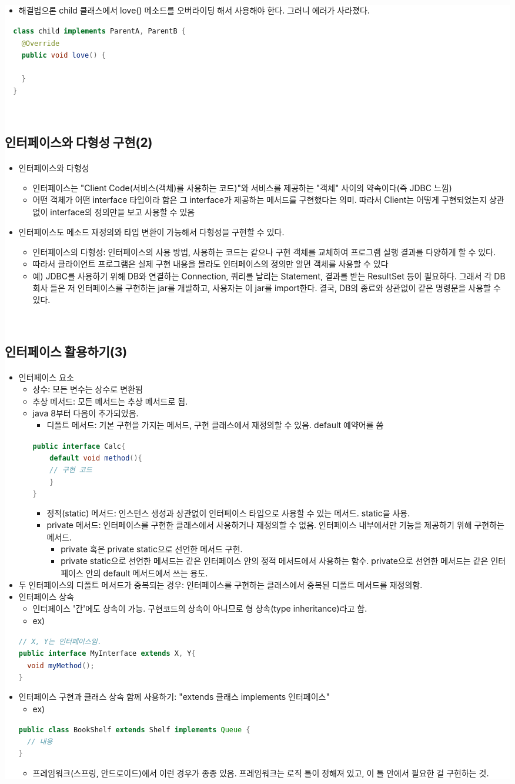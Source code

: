   - 해결법으론 child 클래스에서 love() 메소드를 오버라이딩 해서 사용해야 한다. 그러니 에러가 사라졌다.

  ```java
    class child implements ParentA, ParentB {
      @Override
      public void love() {

      }
    }
  ```

<br>

## 인터페이스와 다형성 구현(2)

- 인터페이스와 다형성

  - 인터페이스는 "Client Code(서비스(객체)를 사용하는 코드)"와 서비스를 제공하는 "객체" 사이의 약속이다(즉 JDBC 느낌)
  - 어떤 객체가 어떤 interface 타입이라 함은 그 interface가 제공하는 메서드를 구현했다는 의미. 따라서 Client는 어떻게 구현되었는지 상관없이 interface의 정의만을 보고 사용할 수 있음

- 인터페이스도 메소드 재정의와 타입 변환이 가능해서 다형성을 구현할 수 있다.
  - 인터페이스의 다형성: 인터페이스의 사용 방법, 사용하는 코드는 같으나 구현 객체를 교체하여 프로그램 실행 결과를 다양하게 할 수 있다.
  - 따라서 클라이언트 프로그램은 실제 구현 내용을 몰라도 인터페이스의 정의만 알면 객체를 사용할 수 있다
  - 예) JDBC를 사용하기 위해 DB와 연결하는 Connection, 쿼리를 날리는 Statement, 결과를 받는 ResultSet 등이 필요하다. 그래서 각 DB 회사 들은 저 인터페이스를 구현하는 jar를 개발하고, 사용자는 이 jar를 import한다. 결국, DB의 종료와 상관없이 같은 명령문을 사용할 수 있다.

<br>

## 인터페이스 활용하기(3)

- 인터페이스 요소
  - 상수: 모든 변수는 상수로 변환됨
  - 추상 메서드: 모든 메서드는 추상 메서드로 됨.
  - java 8부터 다음이 추가되었음.
    - 디폴트 메서드: 기본 구현을 가지는 메서드, 구현 클래스에서 재정의할 수 있음. default 예약어를 씀
    ```java
    public interface Calc{
    	default void method(){
    	// 구현 코드
    	}
    }
    ```
    - 정적(static) 메서드: 인스턴스 생성과 상관없이 인터페이스 타입으로 사용할 수 있는 메서드. static을 사용.
    - private 메서드: 인터페이스를 구현한 클래스에서 사용하거나 재정의할 수 없음. 인터페이스 내부에서만 기능을 제공하기 위해 구현하는 메서드.
      - private 혹은 private static으로 선언한 메서드 구현.
      - private static으로 선언한 메서드는 같은 인터페이스 안의 정적 메서드에서 사용하는 함수. private으로 선언한 메서드는 같은 인터페이스 안의 default 메서드에서 쓰는 용도.
- 두 인터페이스의 디폴트 메서드가 중복되는 경우: 인터페이스를 구현하는 클래스에서 중복된 디폴트 메서드를 재정의함.
- 인터페이스 상속
  - 인터페이스 '간'에도 상속이 가능. 구현코드의 상속이 아니므로 형 상속(type inheritance)라고 함.
  - ex)
  ```java
  // X, Y는 인터페이스임.
  public interface MyInterface extends X, Y{
  	void myMethod();
  }
  ```
- 인터페이스 구현과 클래스 상속 함께 사용하기: "extends 클래스 implements 인터페이스"
  - ex)
  ```java
  public class BookShelf extends Shelf implements Queue {
  	// 내용
  }
  ```
  - 프레임워크(스프링, 안드로이드)에서 이런 경우가 종종 있음. 프레임워크는 로직 틀이 정해져 있고, 이 틀 안에서 필요한 걸 구현하는 것.
